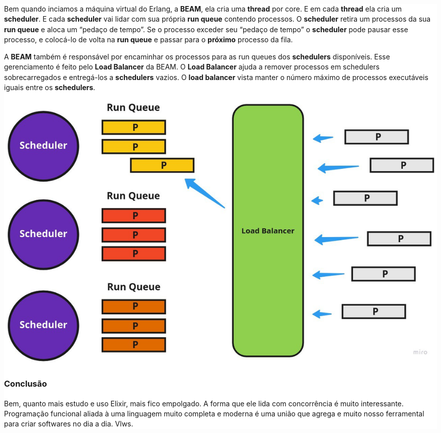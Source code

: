 Bem quando inciamos a máquina virtual do Erlang, a **BEAM**, ela cria uma **thread** por core. E em cada **thread** ela cria um **scheduler**. E cada **scheduler** vai lidar com sua própria **run queue** contendo processos. O **scheduler** retira um processos da sua **run queue** e aloca um “pedaço de tempo”. Se o processo exceder seu “pedaço de tempo” o **scheduler** pode pausar esse processo, e colocá-lo de volta na **run queue** e passar para o **próximo** processo da fila.

A **BEAM** também é responsável por encaminhar os processos para as run queues dos **schedulers** disponíveis. Esse gerenciamento é feito pelo **Load Balancer** da BEAM. O **Load Balancer** ajuda a remover processos em schedulers sobrecarregados e entregá-los a **schedulers** vazios. O **load balancer** vista manter o número máximo de processos executáveis iguais entre os **schedulers**.

![Funcionamento da BEAM](./images/funcionamento-da-beam.jpeg)

### Conclusão

Bem, quanto mais estudo e uso Elixir, mais fico empolgado. A forma que ele lida com concorrência é muito interessante. Programação funcional aliada à uma linguagem muito completa e moderna é uma união que agrega e muito nosso ferramental para criar softwares no dia a dia. Vlws.
